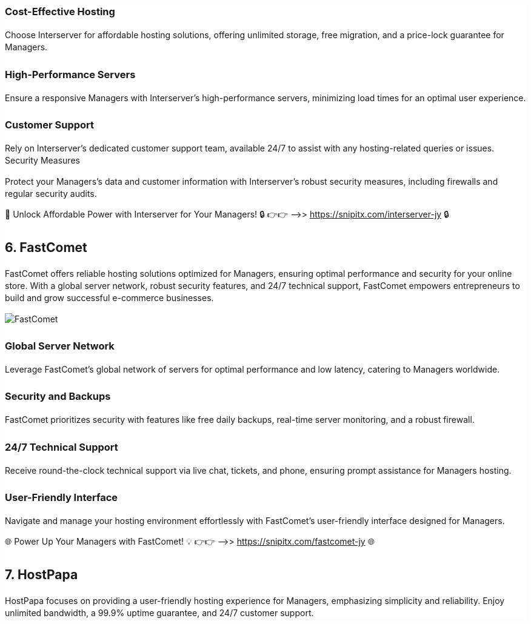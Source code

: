 ### Cost-Effective Hosting
Choose Interserver for affordable hosting solutions, offering unlimited storage, free migration, and a price-lock guarantee for Managers.

### High-Performance Servers
Ensure a responsive Managers with Interserver’s high-performance servers, minimizing load times for an optimal user experience.

### Customer Support
Rely on Interserver’s dedicated customer support team, available 24/7 to assist with any hosting-related queries or issues.
Security Measures

Protect your Managers’s data and customer information with Interserver’s robust security measures, including firewalls and regular security audits.

💸 Unlock Affordable Power with Interserver for Your Managers! 🔒
👉👉 -->> https://snipitx.com/interserver-jy 🔒

## 6. FastComet

FastComet offers reliable hosting solutions optimized for Managers, ensuring optimal performance and security for your online store. With a global server network, robust security features, and 24/7 technical support, FastComet empowers entrepreneurs to build and grow successful e-commerce businesses.

![FastComet](https://i.imgur.com/7qgXuWp.png "FastComet Hosting")

### Global Server Network
Leverage FastComet’s global network of servers for optimal performance and low latency, catering to Managers worldwide.

### Security and Backups
FastComet prioritizes security with features like free daily backups, real-time server monitoring, and a robust firewall.

### 24/7 Technical Support
Receive round-the-clock technical support via live chat, tickets, and phone, ensuring prompt assistance for Managers hosting.

### User-Friendly Interface
Navigate and manage your hosting environment effortlessly with FastComet’s user-friendly interface designed for Managers.

🌐 Power Up Your Managers with FastComet! 💡
👉👉 -->> https://snipitx.com/fastcomet-jy 🌐

## 7. HostPapa

HostPapa focuses on providing a user-friendly hosting experience for Managers, emphasizing simplicity and reliability. Enjoy unlimited bandwidth, a 99.9% uptime guarantee, and 24/7 customer support.
